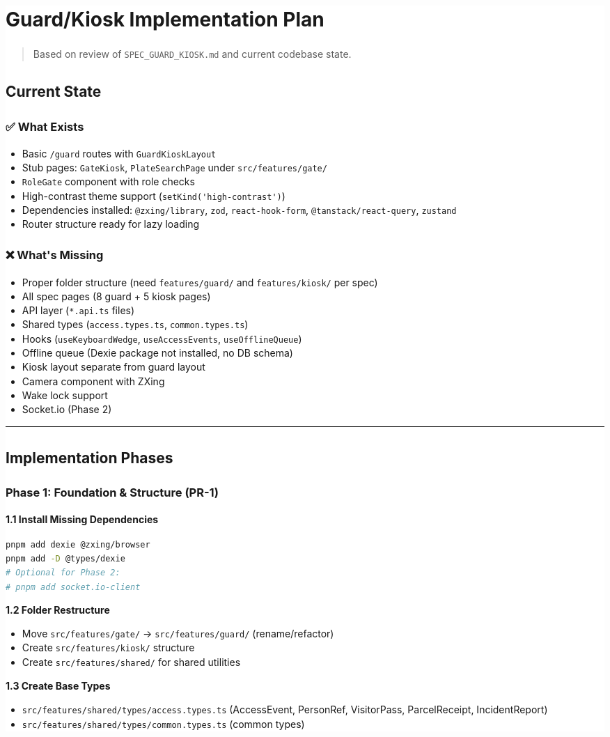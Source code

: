 # Guard/Kiosk Implementation Plan

> Based on review of `SPEC_GUARD_KIOSK.md` and current codebase state.

## Current State

### ✅ What Exists
- Basic `/guard` routes with `GuardKioskLayout`
- Stub pages: `GateKiosk`, `PlateSearchPage` under `src/features/gate/`
- `RoleGate` component with role checks
- High-contrast theme support (`setKind('high-contrast')`)
- Dependencies installed: `@zxing/library`, `zod`, `react-hook-form`, `@tanstack/react-query`, `zustand`
- Router structure ready for lazy loading

### ❌ What's Missing
- Proper folder structure (need `features/guard/` and `features/kiosk/` per spec)
- All spec pages (8 guard + 5 kiosk pages)
- API layer (`*.api.ts` files)
- Shared types (`access.types.ts`, `common.types.ts`)
- Hooks (`useKeyboardWedge`, `useAccessEvents`, `useOfflineQueue`)
- Offline queue (Dexie package not installed, no DB schema)
- Kiosk layout separate from guard layout
- Camera component with ZXing
- Wake lock support
- Socket.io (Phase 2)

---

## Implementation Phases

### Phase 1: Foundation & Structure (PR-1)

**1.1 Install Missing Dependencies**
```bash
pnpm add dexie @zxing/browser
pnpm add -D @types/dexie
# Optional for Phase 2:
# pnpm add socket.io-client
```

**1.2 Folder Restructure**
- Move `src/features/gate/` → `src/features/guard/` (rename/refactor)
- Create `src/features/kiosk/` structure
- Create `src/features/shared/` for shared utilities

**1.3 Create Base Types**
- `src/features/shared/types/access.types.ts` (AccessEvent, PersonRef, VisitorPass, ParcelReceipt, IncidentReport)
- `src/features/shared/types/common.types.ts` (common types)
